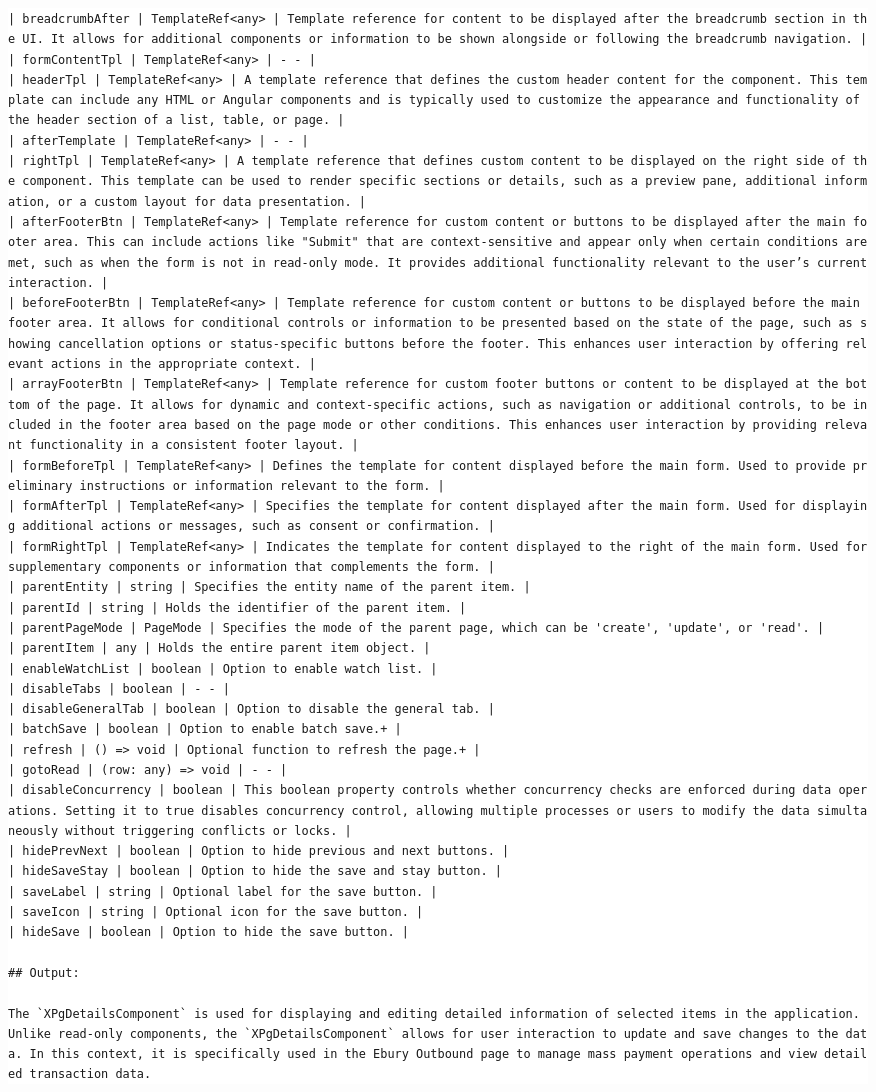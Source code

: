     | breadcrumbAfter | TemplateRef<any> | Template reference for content to be displayed after the breadcrumb section in the UI. It allows for additional components or information to be shown alongside or following the breadcrumb navigation. |
    | formContentTpl | TemplateRef<any> | - - |
    | headerTpl | TemplateRef<any> | A template reference that defines the custom header content for the component. This template can include any HTML or Angular components and is typically used to customize the appearance and functionality of the header section of a list, table, or page. |
    | afterTemplate | TemplateRef<any> | - - |
    | rightTpl | TemplateRef<any> | A template reference that defines custom content to be displayed on the right side of the component. This template can be used to render specific sections or details, such as a preview pane, additional information, or a custom layout for data presentation. |
    | afterFooterBtn | TemplateRef<any> | Template reference for custom content or buttons to be displayed after the main footer area. This can include actions like "Submit" that are context-sensitive and appear only when certain conditions are met, such as when the form is not in read-only mode. It provides additional functionality relevant to the user’s current interaction. |
    | beforeFooterBtn | TemplateRef<any> | Template reference for custom content or buttons to be displayed before the main footer area. It allows for conditional controls or information to be presented based on the state of the page, such as showing cancellation options or status-specific buttons before the footer. This enhances user interaction by offering relevant actions in the appropriate context. |
    | arrayFooterBtn | TemplateRef<any> | Template reference for custom footer buttons or content to be displayed at the bottom of the page. It allows for dynamic and context-specific actions, such as navigation or additional controls, to be included in the footer area based on the page mode or other conditions. This enhances user interaction by providing relevant functionality in a consistent footer layout. |
    | formBeforeTpl | TemplateRef<any> | Defines the template for content displayed before the main form. Used to provide preliminary instructions or information relevant to the form. |
    | formAfterTpl | TemplateRef<any> | Specifies the template for content displayed after the main form. Used for displaying additional actions or messages, such as consent or confirmation. |
    | formRightTpl | TemplateRef<any> | Indicates the template for content displayed to the right of the main form. Used for supplementary components or information that complements the form. |
    | parentEntity | string | Specifies the entity name of the parent item. |
    | parentId | string | Holds the identifier of the parent item. |
    | parentPageMode | PageMode | Specifies the mode of the parent page, which can be 'create', 'update', or 'read'. |
    | parentItem | any | Holds the entire parent item object. |
    | enableWatchList | boolean | Option to enable watch list. |
    | disableTabs | boolean | - - |
    | disableGeneralTab | boolean | Option to disable the general tab. |
    | batchSave | boolean | Option to enable batch save.+ |
    | refresh | () => void | Optional function to refresh the page.+ |
    | gotoRead | (row: any) => void | - - |
    | disableConcurrency | boolean | This boolean property controls whether concurrency checks are enforced during data operations. Setting it to true disables concurrency control, allowing multiple processes or users to modify the data simultaneously without triggering conflicts or locks. |
    | hidePrevNext | boolean | Option to hide previous and next buttons. |
    | hideSaveStay | boolean | Option to hide the save and stay button. |
    | saveLabel | string | Optional label for the save button. |
    | saveIcon | string | Optional icon for the save button. |
    | hideSave | boolean | Option to hide the save button. |
    
    ## Output:
    
    The `XPgDetailsComponent` is used for displaying and editing detailed information of selected items in the application. Unlike read-only components, the `XPgDetailsComponent` allows for user interaction to update and save changes to the data. In this context, it is specifically used in the Ebury Outbound page to manage mass payment operations and view detailed transaction data.
    